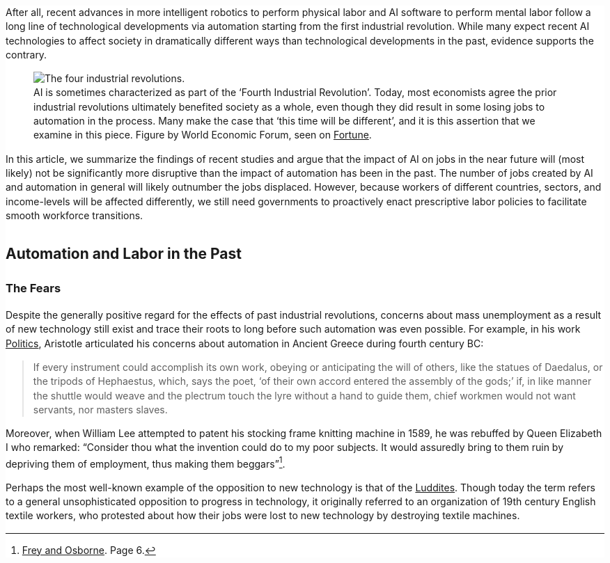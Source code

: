 After all, recent advances in more intelligent robotics to perform physical labor and AI software to perform mental labor follow a long line of technological developments via automation starting from the first industrial revolution.
While many expect recent AI technologies to affect society in dramatically different ways than technological developments in the past, evidence supports the contrary.

<figure>
 <img src="{{ site.imgpath }}/editorials/ai-automation-job-loss/4_revolutions.webp" alt="The four industrial revolutions."/>
  <figcaption>
AI is sometimes characterized as part of the ‘Fourth Industrial Revolution’.
Today, most economists agree the prior industrial revolutions ultimately benefited society as a whole, even though they did result in some losing jobs to automation in the process.
Many make the case that ‘this time will be different’, and it is this assertion that we examine in this piece.
Figure by World Economic Forum, seen on <a href="http://fortune.com/2016/03/08/davos-new-industrial-revolution/">Fortune</a>.
  </figcaption>
</figure>

In this article, we summarize the findings of recent studies and argue that the impact of AI on jobs in the near future will (most likely) not be significantly more disruptive than the impact of automation has been in the past.
The number of jobs created by AI and automation in general will likely outnumber the jobs displaced.
However, because workers of different countries, sectors, and income-levels will be affected differently, we still need governments to proactively enact prescriptive labor policies to facilitate smooth workforce transitions.

## Automation and Labor in the Past

### The Fears

Despite the generally positive regard for the effects of past industrial revolutions, concerns about mass unemployment as a result of new technology still exist and trace their roots to long before such automation was even possible.
For example, in his work [Politics](https://socialsciences.mcmaster.ca/econ/ugcm/3ll3/aristotle/Politics.pdf), Aristotle articulated his concerns about automation in Ancient Greece during fourth century BC:

> If every instrument could accomplish its own work, obeying or anticipating the will of others, like the statues of Daedalus, or the tripods of Hephaestus, which, says the poet, ‘of their own accord entered the assembly of the gods;’ if, in like manner the shuttle would weave and the plectrum touch the lyre without a hand to guide them, chief workmen would not want servants, nor masters slaves.

Moreover, when William Lee attempted to patent his stocking frame knitting machine in 1589, he was rebuffed by Queen Elizabeth I who remarked: “Consider thou what the invention could do to my poor subjects. It would assuredly bring to them ruin by depriving them of employment, thus making them beggars”[^oxford2].

Perhaps the most well-known example of the opposition to new technology is that of the [Luddites](https://link.springer.com/article/10.1007/s10887-013-9096-y).
Though today the term refers to a general unsophisticated opposition to progress in technology, it originally referred to an organization of 19th century English textile workers, who protested about how their jobs were lost to new technology by destroying textile machines.


[^oxford1]: [Frey and Osborne](https://www.oxfordmartin.ox.ac.uk/downloads/academic/The_Future_of_Employment.pdf). Page 1.
[^deepblue]: While algorithms that play games like chess do fall under the AI category in computer science, the observation here is that nowadays the public rarely expects chess software to be marketed as AI
[^oxford2]: [Frey and Osborne](https://www.oxfordmartin.ox.ac.uk/downloads/academic/The_Future_of_Employment.pdf). Page 6.
[^ncci1_0]: [NCCI](https://www.ncci.com/Articles/Pages/II_Insights_QEB_Impact-Automation-Employment-Q3-2017-Part2.aspx)
[^ncci1_1]: [NCCI](https://www.ncci.com/Articles/Pages/II_Insights_QEB_Impact-Automation-Employment-Q3-2017-Part2.aspx)
[^ncci1_2]: [NCCI](https://www.ncci.com/Articles/Pages/II_Insights_QEB_Impact-Automation-Employment-Q3-2017-Part2.aspx)
[^ncci1_3]: [NCCI](https://www.ncci.com/Articles/Pages/II_Insights_QEB_Impact-Automation-Employment-Q3-2017-Part2.aspx)
[^ncci1_4]: [NCCI](https://www.ncci.com/Articles/Pages/II_Insights_QEB_Impact-Automation-Employment-Q3-2017-Part2.aspx)
[^ineq]: As emphasized in this [report](https://workofthefuture.mit.edu/sites/default/files/2019-09/WorkoftheFuture_Report_Shaping_Technology_and_Institutions.pdf), inequality is less acute in other industrialized nations with similar levels of rising productivity and automation as the U.S. Income distribution is shaped by many factors including but not limited to educational systems, labor and financial market regulations, and fiscal policies. In other words, inequality is not wholly caused by automation, and nor will it be fixed with less automation.
[^mks1_0]: [McKinsey](https://www.mckinsey.com/~/media/mckinsey/featured%20insights/future%20of%20organizations/what%20the%20future%20of%20work%20will%20mean%20for%20jobs%20skills%20and%20wages/mgi-jobs-lost-jobs-gained-report-december-6-2017.ashx). Page 4, Box E1.
[^mks1_1]: [McKinsey](https://www.mckinsey.com/~/media/mckinsey/featured%20insights/future%20of%20organizations/what%20the%20future%20of%20work%20will%20mean%20for%20jobs%20skills%20and%20wages/mgi-jobs-lost-jobs-gained-report-december-6-2017.ashx). Page 4, Box E1.
[^mks1_2]: [McKinsey](https://www.mckinsey.com/~/media/mckinsey/featured%20insights/future%20of%20organizations/what%20the%20future%20of%20work%20will%20mean%20for%20jobs%20skills%20and%20wages/mgi-jobs-lost-jobs-gained-report-december-6-2017.ashx). Page 4, Box E1.
[^highschool]: [Goldin and Katz](https://scholar.harvard.edu/lkatz/publications/why-united-states-led-education-lessons-secondary-school-expansion-1910-1940). Page 1.
[^mks2]: [McKinsey](https://www.mckinsey.com/~/media/mckinsey/featured%20insights/future%20of%20organizations/what%20the%20future%20of%20work%20will%20mean%20for%20jobs%20skills%20and%20wages/mgi-jobs-lost-jobs-gained-report-december-6-2017.ashx). Page 19.
[^atm]: [Autor](https://economics.mit.edu/files/11563). Page 6.
[^oxford3]: [Frey and Osborne](https://www.oxfordmartin.ox.ac.uk/downloads/academic/The_Future_of_Employment.pdf). Page 15.
[^trucks]: [Uber](https://medium.com/@UberATG/the-future-of-trucking-292202cb42a2), [Embark](https://techcrunch.com/2017/07/18/self-driving-truck-startup-embark-raises-15m-partners-with-peterbilt/), [Starsky](https://www.ccjdigital.com/starsky-robotics-autonomous-run-without-driver/)
[^ata]: [ATA](https://www.trucking.org/ATA%20Docs/News%20and%20Information/Reports%20Trends%20and%20Statistics/10%206%2015%20ATAs%20Driver%20Shortage%20Report%202015.pdf). Page 3
[^studies]: Frey and Osborne, McKinsey, NCCI, Gartner
[^mks3]: [McKinsey](https://www.mckinsey.com/~/media/mckinsey/featured%20insights/future%20of%20organizations/what%20the%20future%20of%20work%20will%20mean%20for%20jobs%20skills%20and%20wages/mgi-jobs-lost-jobs-gained-report-december-6-2017.ashx). Page 25.
[^mks4]: [McKinsey](https://www.mckinsey.com/~/media/mckinsey/featured%20insights/future%20of%20organizations/what%20the%20future%20of%20work%20will%20mean%20for%20jobs%20skills%20and%20wages/mgi-jobs-lost-jobs-gained-report-december-6-2017.ashx). Page 2.
[^mks5]: [McKinsey](https://www.mckinsey.com/~/media/mckinsey/featured%20insights/future%20of%20organizations/what%20the%20future%20of%20work%20will%20mean%20for%20jobs%20skills%20and%20wages/mgi-jobs-lost-jobs-gained-report-december-6-2017.ashx). Page 9.
[^gartner_0]: [Gartner](https://www.gartner.com/en/newsroom/press-releases/2017-12-13-gartner-says-by-2020-artificial-intelligence-will-create-more-jobs-than-it-eliminates)
[^gartner_1]: [Gartner](https://www.gartner.com/en/newsroom/press-releases/2017-12-13-gartner-says-by-2020-artificial-intelligence-will-create-more-jobs-than-it-eliminates)
[^mks6]: [McKinsey](https://www.mckinsey.com/~/media/mckinsey/featured%20insights/future%20of%20organizations/what%20the%20future%20of%20work%20will%20mean%20for%20jobs%20skills%20and%20wages/mgi-jobs-lost-jobs-gained-report-december-6-2017.ashx). Page 2. Exhibit E1. 15% is the midpoint estimate by McKinsey, which gives an upper bound of 30% in the most extreme scenario.
[^mks7]: [McKinsey](https://www.mckinsey.com/~/media/mckinsey/featured%20insights/future%20of%20organizations/what%20the%20future%20of%20work%20will%20mean%20for%20jobs%20skills%20and%20wages/mgi-jobs-lost-jobs-gained-report-december-6-2017.ashx). Page 11. Exhibit E6.
[^mks8]: [McKinsey](https://www.mckinsey.com/~/media/mckinsey/featured%20insights/future%20of%20organizations/what%20the%20future%20of%20work%20will%20mean%20for%20jobs%20skills%20and%20wages/mgi-jobs-lost-jobs-gained-report-december-6-2017.ashx). Page 2. Exhibit E1.
[^oecd1]: [Nedelkosk and Quintini](https://www.oecd-ilibrary.org/employment/automation-skills-use-and-training_2e2f4eea-en). Page 7
[^manheim]: [Arntz, Regory, and Zierahn](https://www.sciencedirect.com/science/article/pii/S0165176517302811).
[^electricity]: [David](https://www.jstor.org/stable/2006600?seq=1#metadata_info_tab_contents). Page 2.
[^wotf_robots]: [MIT](https://workofthefuture.mit.edu/sites/default/files/2019-09/WorkoftheFuture_Report_Shaping_Technology_and_Institutions.pdf). Page 29.
[^seattle]: [NCCI](https://www.ncci.com/Articles/Pages/II_Insights_QEB_Impact-Automation-Employment-Q3-2017-Part2.aspx). This is a [complex topic with ongoing studies](https://www.nytimes.com/2018/10/22/business/economy/seattle-minimum-wage-study.html); our claim here is that the automation incentive due to higher minimum wage (not wages in general) may not be as high as perceived.
[^norage]: [Baobao Zhang](https://papers.ssrn.com/sol3/papers.cfm?abstract_id=3455501)
[^mks9]: [McKinsey](https://www.mckinsey.com/~/media/mckinsey/featured%20insights/future%20of%20organizations/what%20the%20future%20of%20work%20will%20mean%20for%20jobs%20skills%20and%20wages/mgi-jobs-lost-jobs-gained-report-december-6-2017.ashx). In Brief.
[^mks10_0]: [McKinsey](https://www.mckinsey.com/~/media/mckinsey/featured%20insights/future%20of%20organizations/what%20the%20future%20of%20work%20will%20mean%20for%20jobs%20skills%20and%20wages/mgi-jobs-lost-jobs-gained-report-december-6-2017.ashx). Page 12.
[^mks10_1]: [McKinsey](https://www.mckinsey.com/~/media/mckinsey/featured%20insights/future%20of%20organizations/what%20the%20future%20of%20work%20will%20mean%20for%20jobs%20skills%20and%20wages/mgi-jobs-lost-jobs-gained-report-december-6-2017.ashx). Page 12.
[^mks10_2]: [McKinsey](https://www.mckinsey.com/~/media/mckinsey/featured%20insights/future%20of%20organizations/what%20the%20future%20of%20work%20will%20mean%20for%20jobs%20skills%20and%20wages/mgi-jobs-lost-jobs-gained-report-december-6-2017.ashx). Page 12.
[^oecd2]: [Nedelkosk and Quintini](https://www.oecd-ilibrary.org/employment/automation-skills-use-and-training_2e2f4eea-en). Page 8.
[^ai_labor]: [Webb](https://web.stanford.edu/~mww/webb_jmp.pdf). Page 4.
[^ace1]: [Acemoglu and Restrepo](https://economics.mit.edu/files/15254)
[^mks11]: [McKinsey](https://www.mckinsey.com/~/media/mckinsey/featured%20insights/future%20of%20organizations/what%20the%20future%20of%20work%20will%20mean%20for%20jobs%20skills%20and%20wages/mgi-jobs-lost-jobs-gained-report-december-6-2017.ashx). Page 41. Exhibit 9.
[^mks12]: [McKinsey](https://www.mckinsey.com/~/media/mckinsey/featured%20insights/future%20of%20organizations/what%20the%20future%20of%20work%20will%20mean%20for%20jobs%20skills%20and%20wages/mgi-jobs-lost-jobs-gained-report-december-6-2017.ashx). Page 42. Box 2.
[^mks13_0]: [McKinsey](https://www.mckinsey.com/~/media/mckinsey/featured%20insights/future%20of%20organizations/what%20the%20future%20of%20work%20will%20mean%20for%20jobs%20skills%20and%20wages/mgi-jobs-lost-jobs-gained-report-december-6-2017.ashx). Page 7.
[^mks13_1]: [McKinsey](https://www.mckinsey.com/~/media/mckinsey/featured%20insights/future%20of%20organizations/what%20the%20future%20of%20work%20will%20mean%20for%20jobs%20skills%20and%20wages/mgi-jobs-lost-jobs-gained-report-december-6-2017.ashx). Page 7.
[^mks14]: [McKinsey](https://www.mckinsey.com/~/media/mckinsey/featured%20insights/future%20of%20organizations/what%20the%20future%20of%20work%20will%20mean%20for%20jobs%20skills%20and%20wages/mgi-jobs-lost-jobs-gained-report-december-6-2017.ashx). Page 8.
[^ace2]: [Acemoglu and Restrepo](https://economics.mit.edu/files/15254). Page 3.
[^mks15_0]: [McKinsey](https://www.mckinsey.com/~/media/mckinsey/featured%20insights/future%20of%20organizations/what%20the%20future%20of%20work%20will%20mean%20for%20jobs%20skills%20and%20wages/mgi-jobs-lost-jobs-gained-report-december-6-2017.ashx). Page 6.
[^mks15_1]: [McKinsey](https://www.mckinsey.com/~/media/mckinsey/featured%20insights/future%20of%20organizations/what%20the%20future%20of%20work%20will%20mean%20for%20jobs%20skills%20and%20wages/mgi-jobs-lost-jobs-gained-report-december-6-2017.ashx). Page 6.
[^mks16]: [McKinsey](https://www.mckinsey.com/~/media/mckinsey/featured%20insights/future%20of%20organizations/what%20the%20future%20of%20work%20will%20mean%20for%20jobs%20skills%20and%20wages/mgi-jobs-lost-jobs-gained-report-december-6-2017.ashx). Page 8.
[^engels]: [Allen](https://www.nuff.ox.ac.uk/Users/Allen/engelspause.pdf). Page 2.
[^oecd3]: [Nedelkosk and Quintini](https://www.oecd-ilibrary.org/employment/automation-skills-use-and-training_2e2f4eea-en). Page 9.
[^wotf_cc]: [MIT](https://workofthefuture.mit.edu/sites/default/files/2019-09/WorkoftheFuture_Report_Shaping_Technology_and_Institutions.pdf). Page 37.
[^wotf_exp]: [MIT](https://workofthefuture.mit.edu/sites/default/files/2019-09/WorkoftheFuture_Report_Shaping_Technology_and_Institutions.pdf). Page 40.
[^wotf_tax]: [MIT](https://workofthefuture.mit.edu/sites/default/files/2019-09/WorkoftheFuture_Report_Shaping_Technology_and_Institutions.pdf). Page 41.
[^mks17]: [McKinsey](https://www.mckinsey.com/~/media/mckinsey/featured%20insights/future%20of%20organizations/what%20the%20future%20of%20work%20will%20mean%20for%20jobs%20skills%20and%20wages/mgi-jobs-lost-jobs-gained-report-december-6-2017.ashx). Page 19.
[^mks18]: [McKinsey](https://www.mckinsey.com/~/media/mckinsey/featured%20insights/future%20of%20organizations/what%20the%20future%20of%20work%20will%20mean%20for%20jobs%20skills%20and%20wages/mgi-jobs-lost-jobs-gained-report-december-6-2017.ashx). Page 15.
[^ace3]: [Acemoglu and Restrepo](https://ideas.repec.org/p/nbr/nberwo/25684.html).